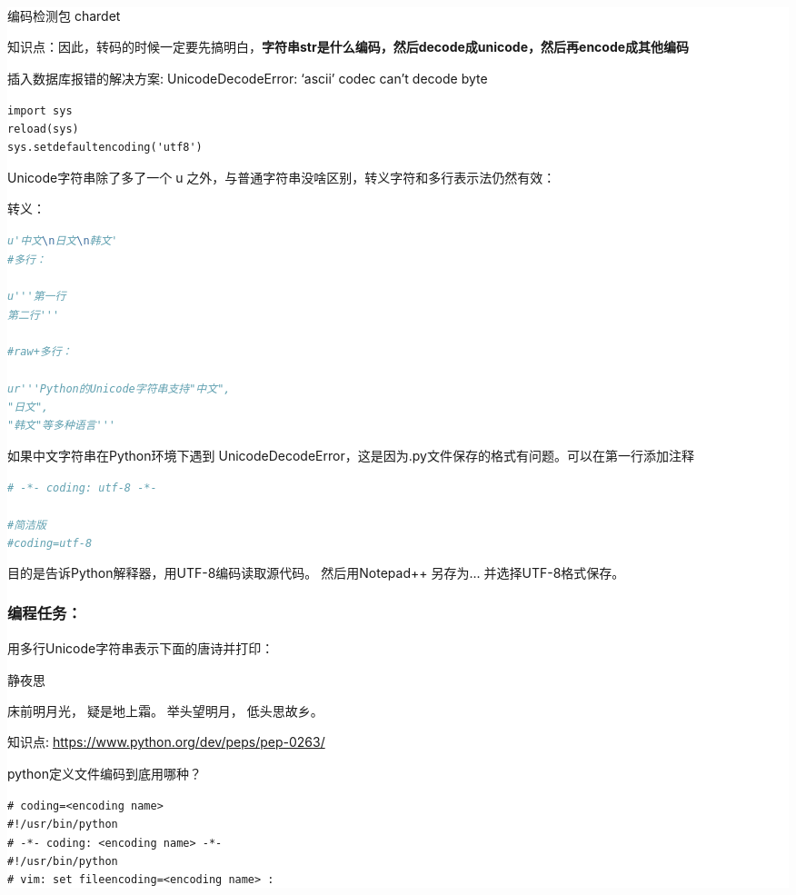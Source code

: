 编码检测包 chardet 

知识点：因此，转码的时候一定要先搞明白，**字符串str是什么编码，然后decode成unicode，然后再encode成其他编码**

插入数据库报错的解决方案:
UnicodeDecodeError: ‘ascii’ codec can’t decode byte 

```
import sys
reload(sys)
sys.setdefaultencoding('utf8')
```

Unicode字符串除了多了一个 u 之外，与普通字符串没啥区别，转义字符和多行表示法仍然有效：

转义：

```python
u'中文\n日文\n韩文'
#多行：

u'''第一行
第二行'''

#raw+多行：

ur'''Python的Unicode字符串支持"中文",
"日文",
"韩文"等多种语言'''
```

如果中文字符串在Python环境下遇到 UnicodeDecodeError，这是因为.py文件保存的格式有问题。可以在第一行添加注释

```python
# -*- coding: utf-8 -*-

#简洁版
#coding=utf-8
```
目的是告诉Python解释器，用UTF-8编码读取源代码。
然后用Notepad++ 另存为... 并选择UTF-8格式保存。

### 编程任务：

用多行Unicode字符串表示下面的唐诗并打印：

静夜思

床前明月光，
疑是地上霜。
举头望明月，
低头思故乡。

知识点: https://www.python.org/dev/peps/pep-0263/

python定义文件编码到底用哪种？

```
# coding=<encoding name> 
#!/usr/bin/python
# -*- coding: <encoding name> -*-
#!/usr/bin/python
# vim: set fileencoding=<encoding name> :
```
